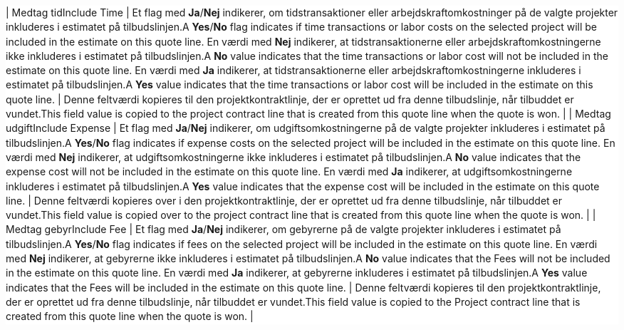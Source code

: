 | <span data-ttu-id="be2a2-133">Medtag tid</span><span class="sxs-lookup"><span data-stu-id="be2a2-133">Include Time</span></span> | <span data-ttu-id="be2a2-134">Et flag med **Ja**/**Nej** indikerer, om tidstransaktioner eller arbejdskraftomkostninger på de valgte projekter inkluderes i estimatet på tilbudslinjen.</span><span class="sxs-lookup"><span data-stu-id="be2a2-134">A **Yes**/**No** flag indicates if time transactions or labor costs on the selected project will be included in the estimate on this quote line.</span></span> <span data-ttu-id="be2a2-135">En værdi med **Nej** indikerer, at tidstransaktionerne eller arbejdskraftomkostningerne ikke inkluderes i estimatet på tilbudslinjen.</span><span class="sxs-lookup"><span data-stu-id="be2a2-135">A **No** value indicates that the time transactions or labor cost will not be included in the estimate on this quote line.</span></span> <span data-ttu-id="be2a2-136">En værdi med **Ja** indikerer, at tidstransaktionerne eller arbejdskraftomkostningerne inkluderes i estimatet på tilbudslinjen.</span><span class="sxs-lookup"><span data-stu-id="be2a2-136">A **Yes** value indicates that the time transactions or labor cost will be included in the estimate on this quote line.</span></span> | <span data-ttu-id="be2a2-137">Denne feltværdi kopieres til den projektkontraktlinje, der er oprettet ud fra denne tilbudslinje, når tilbuddet er vundet.</span><span class="sxs-lookup"><span data-stu-id="be2a2-137">This field value is copied to the project contract line that is created from this quote line when the quote is won.</span></span> |
| <span data-ttu-id="be2a2-138">Medtag udgift</span><span class="sxs-lookup"><span data-stu-id="be2a2-138">Include Expense</span></span> | <span data-ttu-id="be2a2-139">Et flag med **Ja**/**Nej** indikerer, om udgiftsomkostningerne på de valgte projekter inkluderes i estimatet på tilbudslinjen.</span><span class="sxs-lookup"><span data-stu-id="be2a2-139">A **Yes**/**No** flag indicates if expense costs on the selected project will be included in the estimate on this quote line.</span></span> <span data-ttu-id="be2a2-140">En værdi med **Nej** indikerer, at udgiftsomkostningerne ikke inkluderes i estimatet på tilbudslinjen.</span><span class="sxs-lookup"><span data-stu-id="be2a2-140">A **No** value indicates that the expense cost will not be included in the estimate on this quote line.</span></span> <span data-ttu-id="be2a2-141">En værdi med **Ja** indikerer, at udgiftsomkostningerne inkluderes i estimatet på tilbudslinjen.</span><span class="sxs-lookup"><span data-stu-id="be2a2-141">A **Yes** value indicates that the expense cost will be included in the estimate on this quote line.</span></span> | <span data-ttu-id="be2a2-142">Denne feltværdi kopieres over i den projektkontraktlinje, der er oprettet ud fra denne tilbudslinje, når tilbuddet er vundet.</span><span class="sxs-lookup"><span data-stu-id="be2a2-142">This field value is copied over to the project contract line that is created from this quote line when the quote is won.</span></span> |
| <span data-ttu-id="be2a2-143">Medtag gebyr</span><span class="sxs-lookup"><span data-stu-id="be2a2-143">Include Fee</span></span> | <span data-ttu-id="be2a2-144">Et flag med **Ja**/**Nej** indikerer, om gebyrerne på de valgte projekter inkluderes i estimatet på tilbudslinjen.</span><span class="sxs-lookup"><span data-stu-id="be2a2-144">A **Yes**/**No** flag indicates if fees on the selected project will be included in the estimate on this quote line.</span></span> <span data-ttu-id="be2a2-145">En værdi med **Nej** indikerer, at gebyrerne ikke inkluderes i estimatet på tilbudslinjen.</span><span class="sxs-lookup"><span data-stu-id="be2a2-145">A **No** value indicates that the Fees will not be included in the estimate on this quote line.</span></span> <span data-ttu-id="be2a2-146">En værdi med **Ja** indikerer, at gebyrerne inkluderes i estimatet på tilbudslinjen.</span><span class="sxs-lookup"><span data-stu-id="be2a2-146">A **Yes** value indicates that the Fees will be included in the estimate on this quote line.</span></span> | <span data-ttu-id="be2a2-147">Denne feltværdi kopieres til den projektkontraktlinje, der er oprettet ud fra denne tilbudslinje, når tilbuddet er vundet.</span><span class="sxs-lookup"><span data-stu-id="be2a2-147">This field value is copied to the Project contract line that is created from this quote line when the quote is won.</span></span> |